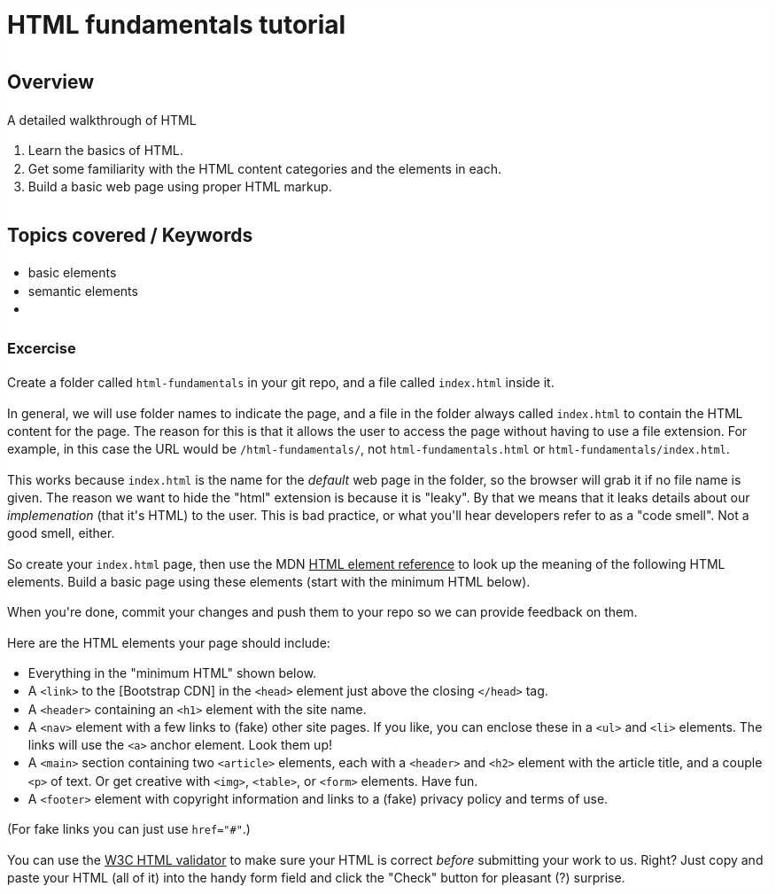 # HTML fundamentals tutorial

## Overview
A detailed walkthrough of HTML

1. Learn the basics of HTML.
2. Get some familiarity with the HTML content categories and the elements in each.
3. Build a basic web page using proper HTML markup.

## Topics covered / Keywords
- basic elements
- semantic elements
- <!DOCTYPE html>

### Excercise

Create a folder called `html-fundamentals` in your git repo, and a file called `index.html` inside it.

In general, we will use folder names to indicate the page, and a file in the folder always called `index.html` to contain the HTML content for the page. The reason for this is that it allows the user to access the page without having to use a file extension. For example, in this case the URL would be `/html-fundamentals/`, not `html-fundamentals.html` or `html-fundamentals/index.html`.

This works because `index.html` is the name for the *default* web page in the folder, so the browser will grab it if no file name is given. The reason we want to hide the "html" extension is because it is "leaky". By that we means that it leaks details about our *implemenation* (that it's HTML) to the user. This is bad practice, or what you'll hear developers refer to as a "code smell". Not a good smell, either.

So create your `index.html` page, then use the MDN [HTML element reference](https://developer.mozilla.org/en-US/docs/Web/HTML/Element) to look up the meaning of the following HTML elements. Build a basic page using these elements (start with the minimum HTML below).

When you're done, commit your changes and push them to your repo so we can provide feedback on them.

Here are the HTML elements your page should include:

- Everything in the "minimum HTML" shown below.
- A `<link>` to the [Bootstrap CDN] in the `<head>` element just above the closing `</head>` tag.
- A `<header>` containing an `<h1>` element with the site name.
- A `<nav>` element with a few links to (fake) other site pages. If you like, you can enclose these in a `<ul>` and `<li>` elements. The links will use the `<a>` anchor element. Look them up!
- A `<main>` section containing two `<article>` elements, each with a `<header>` and `<h2>` element with the article title, and a couple `<p>` of text. Or get creative with `<img>`, `<table>`, or `<form>` elements. Have fun.
- A `<footer>` element with copyright information and links to a (fake) privacy policy and terms of use.

(For fake links you can just use `href="#"`.)

You can use the [W3C HTML validator](https://validator.w3.org/#validate_by_input) to make sure your HTML is correct *before* submitting your work to us. Right? Just copy and paste your HTML (all of it) into the handy form field and click the "Check" button for pleasant (?) surprise.
